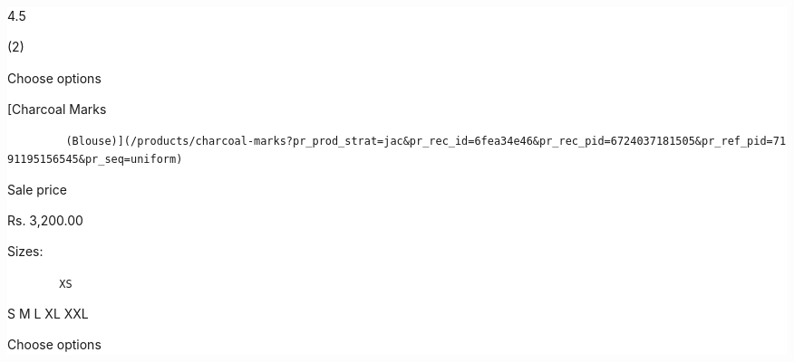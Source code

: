 4.5

(2)

[](/products/charcoal-marks?pr_prod_strat=jac&pr_rec_id=6fea34e46&pr_rec_pid=6724037181505&pr_ref_pid=7191195156545&pr_seq=uniform)

[](/products/charcoal-marks?pr_prod_strat=jac&pr_rec_id=6fea34e46&pr_rec_pid=6724037181505&pr_ref_pid=7191195156545&pr_seq=uniform)

[](/products/charcoal-marks?pr_prod_strat=jac&pr_rec_id=6fea34e46&pr_rec_pid=6724037181505&pr_ref_pid=7191195156545&pr_seq=uniform)

[](/products/charcoal-marks?pr_prod_strat=jac&pr_rec_id=6fea34e46&pr_rec_pid=6724037181505&pr_ref_pid=7191195156545&pr_seq=uniform)

[](/products/charcoal-marks?pr_prod_strat=jac&pr_rec_id=6fea34e46&pr_rec_pid=6724037181505&pr_ref_pid=7191195156545&pr_seq=uniform)

[](/products/charcoal-marks?pr_prod_strat=jac&pr_rec_id=6fea34e46&pr_rec_pid=6724037181505&pr_ref_pid=7191195156545&pr_seq=uniform)

Choose options

[Charcoal Marks
          
          
             (Blouse)](/products/charcoal-marks?pr_prod_strat=jac&pr_rec_id=6fea34e46&pr_rec_pid=6724037181505&pr_ref_pid=7191195156545&pr_seq=uniform)

Sale price

Rs. 3,200.00

Sizes: 
    
     
      
      
            XS
S
M
L
XL
XXL

[](/products/twilight-plush-blouse?pr_prod_strat=e5_desc&pr_rec_id=6fea34e46&pr_rec_pid=7191192993857&pr_ref_pid=7191195156545&pr_seq=uniform)

[](/products/twilight-plush-blouse?pr_prod_strat=e5_desc&pr_rec_id=6fea34e46&pr_rec_pid=7191192993857&pr_ref_pid=7191195156545&pr_seq=uniform)

[](/products/twilight-plush-blouse?pr_prod_strat=e5_desc&pr_rec_id=6fea34e46&pr_rec_pid=7191192993857&pr_ref_pid=7191195156545&pr_seq=uniform)

[](/products/twilight-plush-blouse?pr_prod_strat=e5_desc&pr_rec_id=6fea34e46&pr_rec_pid=7191192993857&pr_ref_pid=7191195156545&pr_seq=uniform)

[](/products/twilight-plush-blouse?pr_prod_strat=e5_desc&pr_rec_id=6fea34e46&pr_rec_pid=7191192993857&pr_ref_pid=7191195156545&pr_seq=uniform)

Choose options
